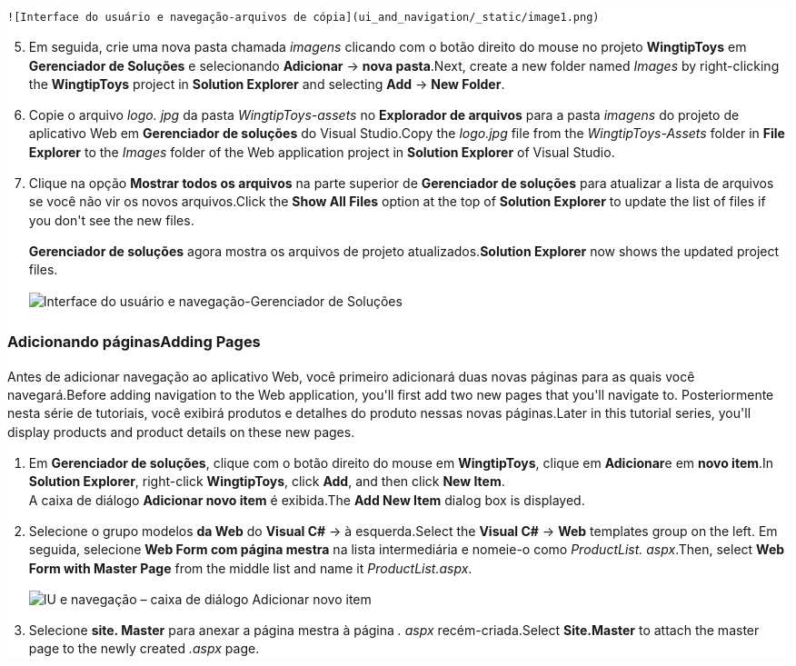     ![Interface do usuário e navegação-arquivos de cópia](ui_and_navigation/_static/image1.png)
5. <span data-ttu-id="b65b1-207">Em seguida, crie uma nova pasta chamada *imagens* clicando com o botão direito do mouse no projeto **WingtipToys** em **Gerenciador de Soluções** e selecionando **Adicionar** -&gt; **nova pasta**.</span><span class="sxs-lookup"><span data-stu-id="b65b1-207">Next, create a new folder named *Images* by right-clicking the **WingtipToys** project in **Solution Explorer** and selecting **Add** -&gt; **New Folder**.</span></span>
6. <span data-ttu-id="b65b1-208">Copie o arquivo *logo. jpg* da pasta *WingtipToys-assets* no **Explorador de arquivos** para a pasta *imagens* do projeto de aplicativo Web em **Gerenciador de soluções** do Visual Studio.</span><span class="sxs-lookup"><span data-stu-id="b65b1-208">Copy the *logo.jpg* file from the *WingtipToys-Assets* folder in **File Explorer** to the *Images* folder of the Web application project in **Solution Explorer** of Visual Studio.</span></span>
7. <span data-ttu-id="b65b1-209">Clique na opção **Mostrar todos os arquivos** na parte superior de **Gerenciador de soluções** para atualizar a lista de arquivos se você não vir os novos arquivos.</span><span class="sxs-lookup"><span data-stu-id="b65b1-209">Click the **Show All Files** option at the top of **Solution Explorer** to update the list of files if you don't see the new files.</span></span>  
  
    <span data-ttu-id="b65b1-210">**Gerenciador de soluções** agora mostra os arquivos de projeto atualizados.</span><span class="sxs-lookup"><span data-stu-id="b65b1-210">**Solution Explorer** now shows the updated project files.</span></span> 

    ![Interface do usuário e navegação-Gerenciador de Soluções](ui_and_navigation/_static/image2.png)

### <a name="adding-pages"></a><span data-ttu-id="b65b1-212">Adicionando páginas</span><span class="sxs-lookup"><span data-stu-id="b65b1-212">Adding Pages</span></span>

<span data-ttu-id="b65b1-213">Antes de adicionar navegação ao aplicativo Web, você primeiro adicionará duas novas páginas para as quais você navegará.</span><span class="sxs-lookup"><span data-stu-id="b65b1-213">Before adding navigation to the Web application, you'll first add two new pages that you'll navigate to.</span></span> <span data-ttu-id="b65b1-214">Posteriormente nesta série de tutoriais, você exibirá produtos e detalhes do produto nessas novas páginas.</span><span class="sxs-lookup"><span data-stu-id="b65b1-214">Later in this tutorial series, you'll display products and product details on these new pages.</span></span>

1. <span data-ttu-id="b65b1-215">Em **Gerenciador de soluções**, clique com o botão direito do mouse em **WingtipToys**, clique em **Adicionar**e em **novo item**.</span><span class="sxs-lookup"><span data-stu-id="b65b1-215">In **Solution Explorer**, right-click **WingtipToys**, click **Add**, and then click **New Item**.</span></span>   
 <span data-ttu-id="b65b1-216">A caixa de diálogo **Adicionar novo item** é exibida.</span><span class="sxs-lookup"><span data-stu-id="b65b1-216">The **Add New Item** dialog box is displayed.</span></span>
2. <span data-ttu-id="b65b1-217">Selecione o grupo modelos **da Web** do **Visual C#**  -&gt; à esquerda.</span><span class="sxs-lookup"><span data-stu-id="b65b1-217">Select the **Visual C#** -&gt; **Web** templates group on the left.</span></span> <span data-ttu-id="b65b1-218">Em seguida, selecione **Web Form com página mestra** na lista intermediária e nomeie-o como *ProductList. aspx*.</span><span class="sxs-lookup"><span data-stu-id="b65b1-218">Then, select **Web Form with Master Page** from the middle list and name it *ProductList.aspx*.</span></span> 

    ![IU e navegação – caixa de diálogo Adicionar novo item](ui_and_navigation/_static/image3.png)
3. <span data-ttu-id="b65b1-220">Selecione **site. Master** para anexar a página mestra à página *. aspx* recém-criada.</span><span class="sxs-lookup"><span data-stu-id="b65b1-220">Select **Site.Master** to attach the master page to the newly created *.aspx* page.</span></span> 
